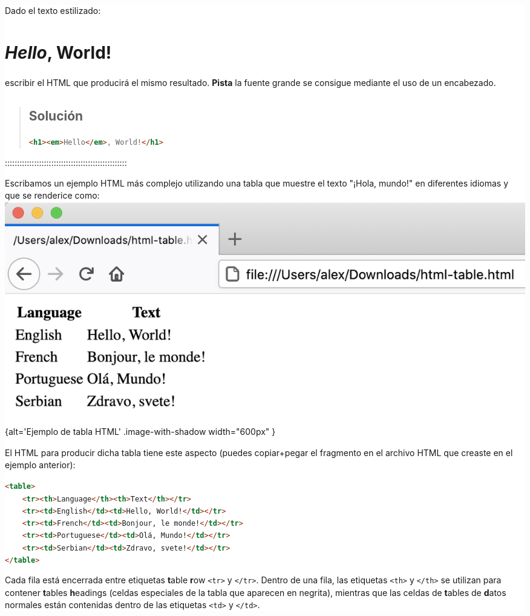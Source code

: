 Dado el texto estilizado:

<h1><em>Hello</em>, World!</h1>

escribir el HTML que producirá el mismo resultado. **Pista** la fuente grande se
consigue mediante el uso de un encabezado.

> ## Solución
> 
> ```html 
> <h1><em>Hello</em>, World!</h1>
> ```

::::::::::::::::::::::::::::::::::::::::::::::::::

Escribamos un ejemplo HTML más complejo utilizando una tabla que muestre el texto
"¡Hola, mundo!" en diferentes idiomas y que se renderice como: ![](fig/html-table.png){alt='Ejemplo de tabla HTML' .image-with-shadow width="600px" }

El HTML para producir dicha tabla tiene este aspecto (puedes copiar+pegar el fragmento
en el archivo HTML que creaste en el ejemplo anterior):

```html 
<table>
    <tr><th>Language</th><th>Text</th></tr>
    <tr><td>English</td><td>Hello, World!</td></tr>
    <tr><td>French</td><td>Bonjour, le monde!</td></tr>
    <tr><td>Portuguese</td><td>Olá, Mundo!</td></tr>
    <tr><td>Serbian</td><td>Zdravo, svete!</td></tr>
</table>
```

> 
Cada fila está encerrada entre etiquetas **t**able **r**ow `<tr>` y `</tr>`. Dentro de
una fila, las etiquetas `<th>` y `</th>` se utilizan para contener **t**ables
**h**eadings (celdas especiales de la tabla que aparecen en negrita), mientras que las
celdas de **t**ables de **d**atos normales están contenidas dentro de las etiquetas `<td>` y
`</td>`.
